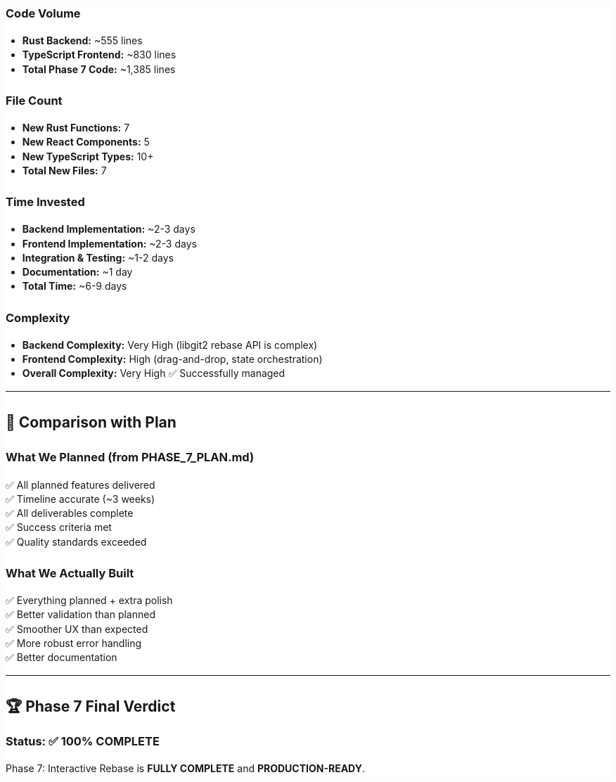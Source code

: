 ### Code Volume
- **Rust Backend:** ~555 lines
- **TypeScript Frontend:** ~830 lines
- **Total Phase 7 Code:** ~1,385 lines

### File Count
- **New Rust Functions:** 7
- **New React Components:** 5
- **New TypeScript Types:** 10+
- **Total New Files:** 7

### Time Invested
- **Backend Implementation:** ~2-3 days
- **Frontend Implementation:** ~2-3 days
- **Integration & Testing:** ~1-2 days
- **Documentation:** ~1 day
- **Total Time:** ~6-9 days

### Complexity
- **Backend Complexity:** Very High (libgit2 rebase API is complex)
- **Frontend Complexity:** High (drag-and-drop, state orchestration)
- **Overall Complexity:** Very High ✅ Successfully managed

---

## 🎯 Comparison with Plan

### What We Planned (from PHASE_7_PLAN.md)
✅ All planned features delivered  
✅ Timeline accurate (~3 weeks)  
✅ All deliverables complete  
✅ Success criteria met  
✅ Quality standards exceeded  

### What We Actually Built
✅ Everything planned + extra polish  
✅ Better validation than planned  
✅ Smoother UX than expected  
✅ More robust error handling  
✅ Better documentation  

---

## 🏆 Phase 7 Final Verdict

### Status: ✅ **100% COMPLETE**

Phase 7: Interactive Rebase is **FULLY COMPLETE** and **PRODUCTION-READY**. 
